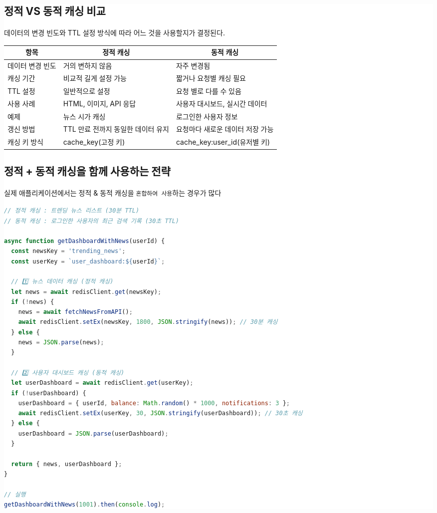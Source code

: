 ## 정적 VS 동적 캐싱 비교

데이터의 변경 빈도와 TTL 설정 방식에 따라 어느 것을 사용할지가 결정된다.

| 항목 | 정적 캐싱 | 동적 캐싱 |
| --- | --- | --- |
| 데이터 변경 빈도 | 거의 변하지 않음 | 자주 변경됨 |
| 캐싱 기간 | 비교적 길게 설정 가능 | 짧거나 요청별 캐싱 필요 |
| TTL 설정 | 일반적으로 설정 | 요청 별로 다를 수 있음 |
| 사용 사례 | HTML, 이미지, API 응답 | 사용자 대시보드, 실시간 데이터 |
| 예제 | 뉴스 시가 캐싱 | 로그인한 사용자 정보 |
| 갱신 방법 | TTL 만료 전까지 동일한 데이터 유지 | 요청마다 새로운 데이터 저장 가능 |
| 캐싱 키 방식 | cache_key(고정 키) | cache_key:user_id(유저별 키) |

## 정적 + 동적 캐싱을 함께 사용하는 전략

실제 애플리케이션에서는 정적 & 동적 캐싱을 `혼합하여 사용`하는 경우가 많다

```jsx
// 정적 캐싱 : 트렌딩 뉴스 리스트 (30분 TTL)
// 동적 캐싱 : 로그인한 사용자의 최근 검색 기록 (30초 TTL)

async function getDashboardWithNews(userId) {
  const newsKey = 'trending_news';
  const userKey = `user_dashboard:${userId}`;

  // 1️⃣ 뉴스 데이터 캐싱 (정적 캐싱)
  let news = await redisClient.get(newsKey);
  if (!news) {
    news = await fetchNewsFromAPI();
    await redisClient.setEx(newsKey, 1800, JSON.stringify(news)); // 30분 캐싱
  } else {
    news = JSON.parse(news);
  }

  // 2️⃣ 사용자 대시보드 캐싱 (동적 캐싱)
  let userDashboard = await redisClient.get(userKey);
  if (!userDashboard) {
    userDashboard = { userId, balance: Math.random() * 1000, notifications: 3 };
    await redisClient.setEx(userKey, 30, JSON.stringify(userDashboard)); // 30초 캐싱
  } else {
    userDashboard = JSON.parse(userDashboard);
  }

  return { news, userDashboard };
}

// 실행
getDashboardWithNews(1001).then(console.log);
```
